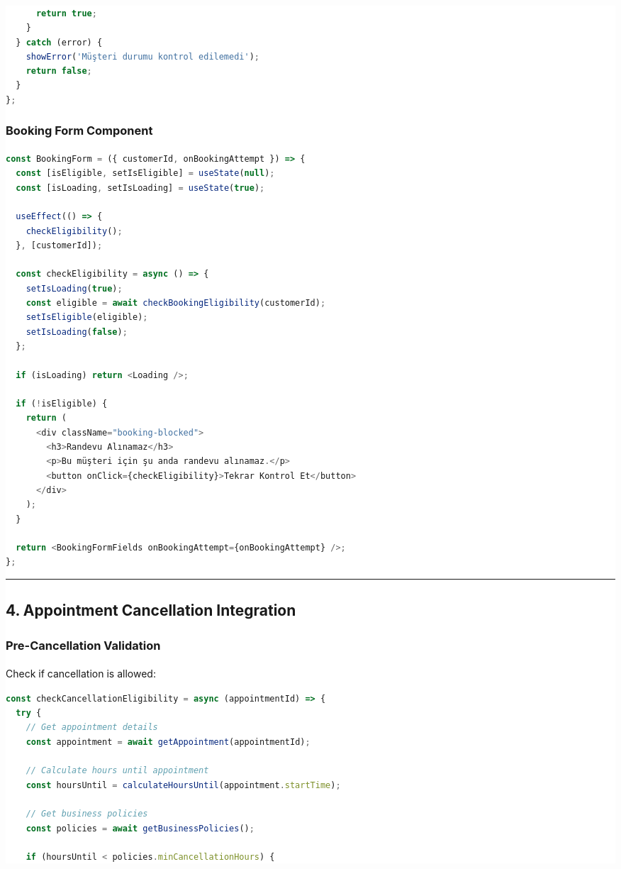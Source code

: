 ```typescript
      return true;
    }
  } catch (error) {
    showError('Müşteri durumu kontrol edilemedi');
    return false;
  }
};
```

### Booking Form Component
```typescript
const BookingForm = ({ customerId, onBookingAttempt }) => {
  const [isEligible, setIsEligible] = useState(null);
  const [isLoading, setIsLoading] = useState(true);
  
  useEffect(() => {
    checkEligibility();
  }, [customerId]);
  
  const checkEligibility = async () => {
    setIsLoading(true);
    const eligible = await checkBookingEligibility(customerId);
    setIsEligible(eligible);
    setIsLoading(false);
  };
  
  if (isLoading) return <Loading />;
  
  if (!isEligible) {
    return (
      <div className="booking-blocked">
        <h3>Randevu Alınamaz</h3>
        <p>Bu müşteri için şu anda randevu alınamaz.</p>
        <button onClick={checkEligibility}>Tekrar Kontrol Et</button>
      </div>
    );
  }
  
  return <BookingFormFields onBookingAttempt={onBookingAttempt} />;
};
```

---

## 4. Appointment Cancellation Integration

### Pre-Cancellation Validation
Check if cancellation is allowed:

```typescript
const checkCancellationEligibility = async (appointmentId) => {
  try {
    // Get appointment details
    const appointment = await getAppointment(appointmentId);
    
    // Calculate hours until appointment
    const hoursUntil = calculateHoursUntil(appointment.startTime);
    
    // Get business policies
    const policies = await getBusinessPolicies();
    
    if (hoursUntil < policies.minCancellationHours) {
```